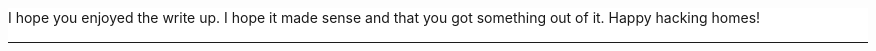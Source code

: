 
I hope you enjoyed the write up. I hope it made sense and that you got something out of it. Happy hacking homes!

---

[^1]: While I was fact checking some stuff to write this post, I learned about a new unity package the ["Input System"](https://docs.unity3d.com/Packages/com.unity.inputsystem@1.0/manual/index.html) that is supposed to serve as a replacement for the "old" style `UnityEngine.Input` class... I did not know about this before I wrote all this code... (learning!)
[^2]: The Joysticks are numbered 1-16, this means you can have maximum 16 joysticks on one system. Similarly the the axes are numbered 0-27 (for whatever reason the UI for the input settings has them X-Axis, Y-Axis, 1, 2, ... 28. But if you look at the underlying serialization file (`InputManager.asset`) the axes are 0 indexed (they start at 0 and go to N-1).). Lastly unity has cryptically set the maximum number of joystick(controller) buttons to 20, starting 0 and accessed by setting the "Positive Button" setting to "joystick button %b" where again %b is the joystick number in zero indexed fashion.
[^3]: You will probably have 2 axes that output `-1` every single frame, this is almost certainly L2 and R2. Most controllers have their L2 and R2 configured on 2 inputs, one emitting an analog signal which varies by the amount the button is depressed, the other a digital signal that is active only when the button is completely depressed (bottomed out).
[^4]: I've mentioned this a couple of times now, but these configurations vary a lot. For example my Dual Shock 4 needs to be configured differently for wireless mode and wired mode, it also needs to be configured differently for different operating systems. I use a windows machine for most of my development purposes, but I often use my macbook for these write ups so I have to have different configurations for each OS and wireless and wired mode. It's crazy.
[^5]: I've never read **one** article or blog that I thought "Wow, what a succinct description of delegates and events in C#". So I'm not going to link anything like that unfortunately. However I find that when trying to understand something about C# the best place to start is on the microsoft developer docs.[here is the developer docs for delegates&events](https://docs.microsoft.com/en-us/dotnet/csharp/delegates-overview)

